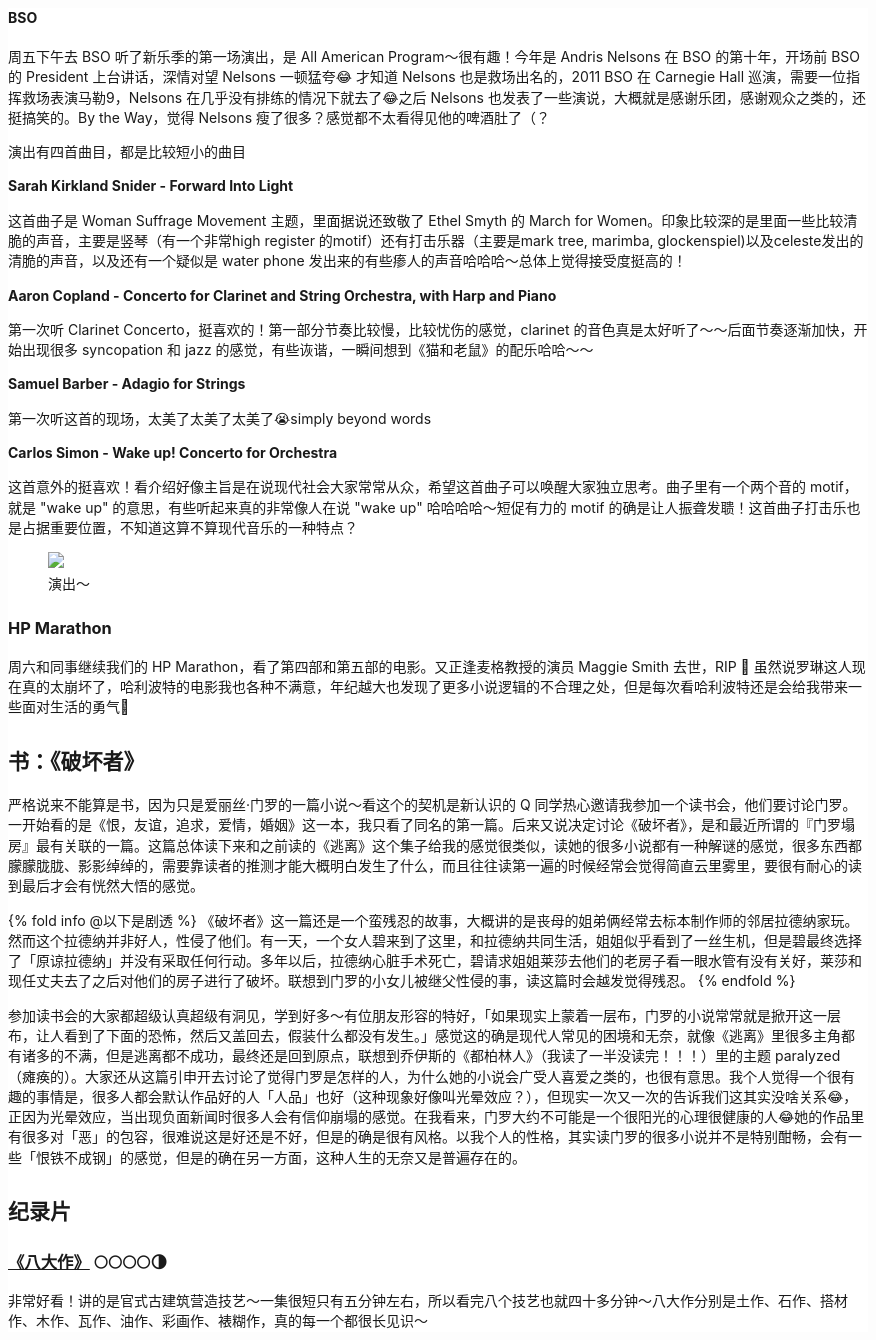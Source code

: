 #### BSO
周五下午去 BSO 听了新乐季的第一场演出，是 All American Program～很有趣！今年是 Andris Nelsons 在 BSO 的第十年，开场前 BSO 的 President 上台讲话，深情对望 Nelsons 一顿猛夸😂 才知道 Nelsons 也是救场出名的，2011 BSO 在 Carnegie Hall 巡演，需要一位指挥救场表演马勒9，Nelsons 在几乎没有排练的情况下就去了😂之后 Nelsons 也发表了一些演说，大概就是感谢乐团，感谢观众之类的，还挺搞笑的。By the Way，觉得 Nelsons 瘦了很多？感觉都不太看得见他的啤酒肚了（？

演出有四首曲目，都是比较短小的曲目

**Sarah Kirkland Snider - Forward Into Light**

这首曲子是 Woman Suffrage Movement 主题，里面据说还致敬了 Ethel Smyth 的 March for Women。印象比较深的是里面一些比较清脆的声音，主要是竖琴（有一个非常high register 的motif）还有打击乐器（主要是mark tree, marimba, glockenspiel)以及celeste发出的清脆的声音，以及还有一个疑似是 water phone 发出来的有些瘆人的声音哈哈哈～总体上觉得接受度挺高的！

**Aaron Copland - Concerto for Clarinet and String Orchestra, with Harp and Piano**

第一次听 Clarinet Concerto，挺喜欢的！第一部分节奏比较慢，比较忧伤的感觉，clarinet 的音色真是太好听了～～后面节奏逐渐加快，开始出现很多 syncopation 和 jazz 的感觉，有些诙谐，一瞬间想到《猫和老鼠》的配乐哈哈～～

**Samuel Barber - Adagio for Strings**

第一次听这首的现场，太美了太美了太美了😭simply beyond words

**Carlos Simon - Wake up! Concerto for Orchestra**

这首意外的挺喜欢！看介绍好像主旨是在说现代社会大家常常从众，希望这首曲子可以唤醒大家独立思考。曲子里有一个两个音的 motif，就是 "wake up" 的意思，有些听起来真的非常像人在说 "wake up" 哈哈哈哈～短促有力的 motif 的确是让人振聋发聩！这首曲子打击乐也是占据重要位置，不知道这算不算现代音乐的一种特点？

<figure>
<img src="https://i.postimg.cc/bwzP63Yy/temp-Image7-Jfa-TU.avif" width="100%"/>
<figcaption>演出～
</figcaption>
</figure>

### HP Marathon
周六和同事继续我们的 HP Marathon，看了第四部和第五部的电影。又正逢麦格教授的演员 Maggie Smith 去世，RIP 🙏 虽然说罗琳这人现在真的太崩坏了，哈利波特的电影我也各种不满意，年纪越大也发现了更多小说逻辑的不合理之处，但是每次看哈利波特还是会给我带来一些面对生活的勇气💪

## 书：《破坏者》
严格说来不能算是书，因为只是爱丽丝·门罗的一篇小说～看这个的契机是新认识的 Q 同学热心邀请我参加一个读书会，他们要讨论门罗。一开始看的是《恨，友谊，追求，爱情，婚姻》这一本，我只看了同名的第一篇。后来又说决定讨论《破坏者》，是和最近所谓的『门罗塌房』最有关联的一篇。这篇总体读下来和之前读的《逃离》这个集子给我的感觉很类似，读她的很多小说都有一种解谜的感觉，很多东西都朦朦胧胧、影影绰绰的，需要靠读者的推测才能大概明白发生了什么，而且往往读第一遍的时候经常会觉得简直云里雾里，要很有耐心的读到最后才会有恍然大悟的感觉。

{% fold info @以下是剧透 %}
《破坏者》这一篇还是一个蛮残忍的故事，大概讲的是丧母的姐弟俩经常去标本制作师的邻居拉德纳家玩。然而这个拉德纳并非好人，性侵了他们。有一天，一个女人碧来到了这里，和拉德纳共同生活，姐姐似乎看到了一丝生机，但是碧最终选择了「原谅拉德纳」并没有采取任何行动。多年以后，拉德纳心脏手术死亡，碧请求姐姐莱莎去他们的老房子看一眼水管有没有关好，莱莎和现任丈夫去了之后对他们的房子进行了破坏。联想到门罗的小女儿被继父性侵的事，读这篇时会越发觉得残忍。
{% endfold %}

参加读书会的大家都超级认真超级有洞见，学到好多～有位朋友形容的特好，「如果现实上蒙着一层布，门罗的小说常常就是掀开这一层布，让人看到了下面的恐怖，然后又盖回去，假装什么都没有发生。」感觉这的确是现代人常见的困境和无奈，就像《逃离》里很多主角都有诸多的不满，但是逃离都不成功，最终还是回到原点，联想到乔伊斯的《都柏林人》（我读了一半没读完！！！）里的主题 paralyzed （瘫痪的）。大家还从这篇引申开去讨论了觉得门罗是怎样的人，为什么她的小说会广受人喜爱之类的，也很有意思。我个人觉得一个很有趣的事情是，很多人都会默认作品好的人「人品」也好（这种现象好像叫光晕效应？），但现实一次又一次的告诉我们这其实没啥关系😂，正因为光晕效应，当出现负面新闻时很多人会有信仰崩塌的感觉。在我看来，门罗大约不可能是一个很阳光的心理很健康的人😂她的作品里有很多对「恶」的包容，很难说这是好还是不好，但是的确是很有风格。以我个人的性格，其实读门罗的很多小说并不是特别酣畅，会有一些「恨铁不成钢」的感觉，但是的确在另一方面，这种人生的无奈又是普遍存在的。

## 纪录片
### [《八大作》](https://neodb.social/tv/season/6alptBDt18hueeecqQ9zfd) 🌕🌕🌕🌕🌗
非常好看！讲的是官式古建筑营造技艺～一集很短只有五分钟左右，所以看完八个技艺也就四十多分钟～八大作分别是土作、石作、搭材作、木作、瓦作、油作、彩画作、裱糊作，真的每一个都很长见识～
